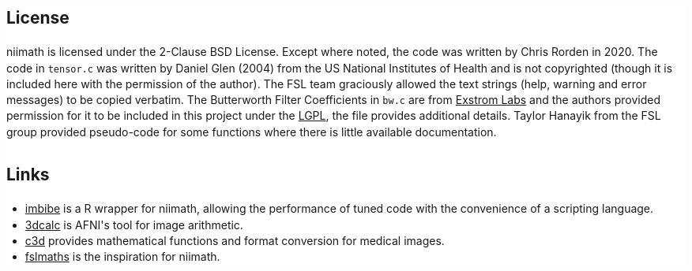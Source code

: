 ## License

niimath is licensed under the 2-Clause BSD License. Except where noted, the code was written by Chris Rorden in 2020. The code in `tensor.c` was written by Daniel Glen (2004) from the US National Institutes of Health and is not copyrighted (though it is included here with the permission of the author). The FSL team graciously allowed the text strings (help, warning and error messages) to be copied verbatim. The Butterworth Filter Coefficients in `bw.c` are from [Exstrom Labs](http://www.exstrom.com/journal/sigproc/) and the authors provided permission for it to be included in this project under the [LGPL](https://www.gnu.org/licenses/lgpl-3.0.en.html), the file provides additional details. Taylor Hanayik from the FSL group provided pseudo-code for some functions where there is little available documentation.

## Links

  - [imbibe](https://github.com/jonclayden/imbibe) is a R wrapper for niimath, allowing the performance of tuned code with the convenience of a scripting language.
  - [3dcalc](https://afni.nimh.nih.gov/pub/dist/doc/program_help/3dcalc.html) is AFNI's tool for image arithmetic.
  - [c3d](https://sourceforge.net/p/c3d/git/ci/master/tree/doc/c3d.md) provides mathematical functions and format conversion for medical images. 
  - [fslmaths](https://fsl.fmrib.ox.ac.uk/fslcourse/lectures/practicals/intro3/index.html) is the inspiration for niimath.


